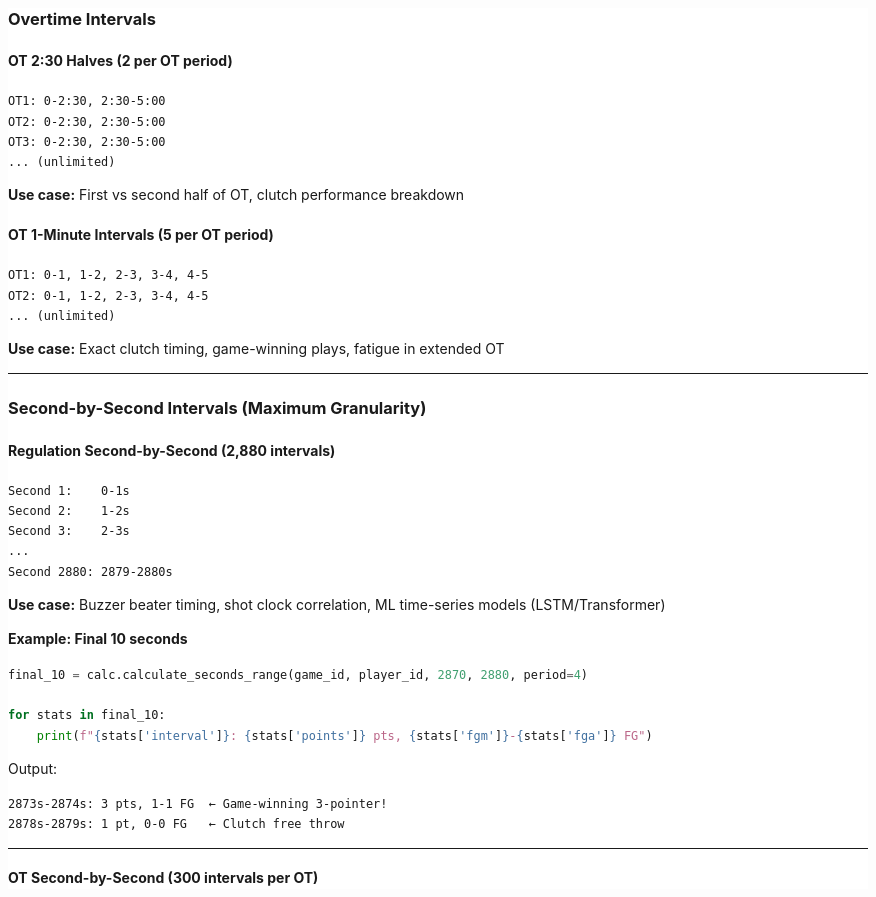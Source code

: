 ### Overtime Intervals

#### OT 2:30 Halves (2 per OT period)

```
OT1: 0-2:30, 2:30-5:00
OT2: 0-2:30, 2:30-5:00
OT3: 0-2:30, 2:30-5:00
... (unlimited)
```

**Use case:** First vs second half of OT, clutch performance breakdown

#### OT 1-Minute Intervals (5 per OT period)

```
OT1: 0-1, 1-2, 2-3, 3-4, 4-5
OT2: 0-1, 1-2, 2-3, 3-4, 4-5
... (unlimited)
```

**Use case:** Exact clutch timing, game-winning plays, fatigue in extended OT

---

### Second-by-Second Intervals (Maximum Granularity)

#### Regulation Second-by-Second (2,880 intervals)

```
Second 1:    0-1s
Second 2:    1-2s
Second 3:    2-3s
...
Second 2880: 2879-2880s
```

**Use case:** Buzzer beater timing, shot clock correlation, ML time-series models (LSTM/Transformer)

**Example: Final 10 seconds**
```python
final_10 = calc.calculate_seconds_range(game_id, player_id, 2870, 2880, period=4)

for stats in final_10:
    print(f"{stats['interval']}: {stats['points']} pts, {stats['fgm']}-{stats['fga']} FG")
```

Output:
```
2873s-2874s: 3 pts, 1-1 FG  ← Game-winning 3-pointer!
2878s-2879s: 1 pt, 0-0 FG   ← Clutch free throw
```

---

#### OT Second-by-Second (300 intervals per OT)
